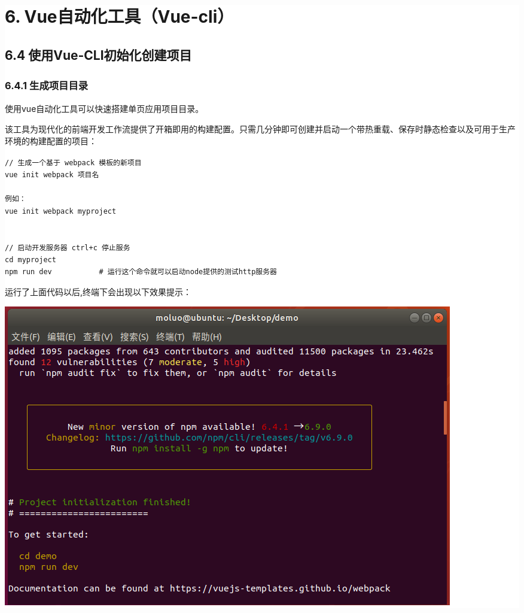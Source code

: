 # 6. Vue自动化工具（Vue-cli）

## 6.4 使用Vue-CLI初始化创建项目

### 6.4.1 生成项目目录

使用vue自动化工具可以快速搭建单页应用项目目录。

该工具为现代化的前端开发工作流提供了开箱即用的构建配置。只需几分钟即可创建并启动一个带热重载、保存时静态检查以及可用于生产环境的构建配置的项目：

```
// 生成一个基于 webpack 模板的新项目
vue init webpack 项目名

例如：
vue init webpack myproject


// 启动开发服务器 ctrl+c 停止服务
cd myproject
npm run dev           # 运行这个命令就可以启动node提供的测试http服务器
```

运行了上面代码以后,终端下会出现以下效果提示：

![1556157157993](assets/1556157157993.png)
